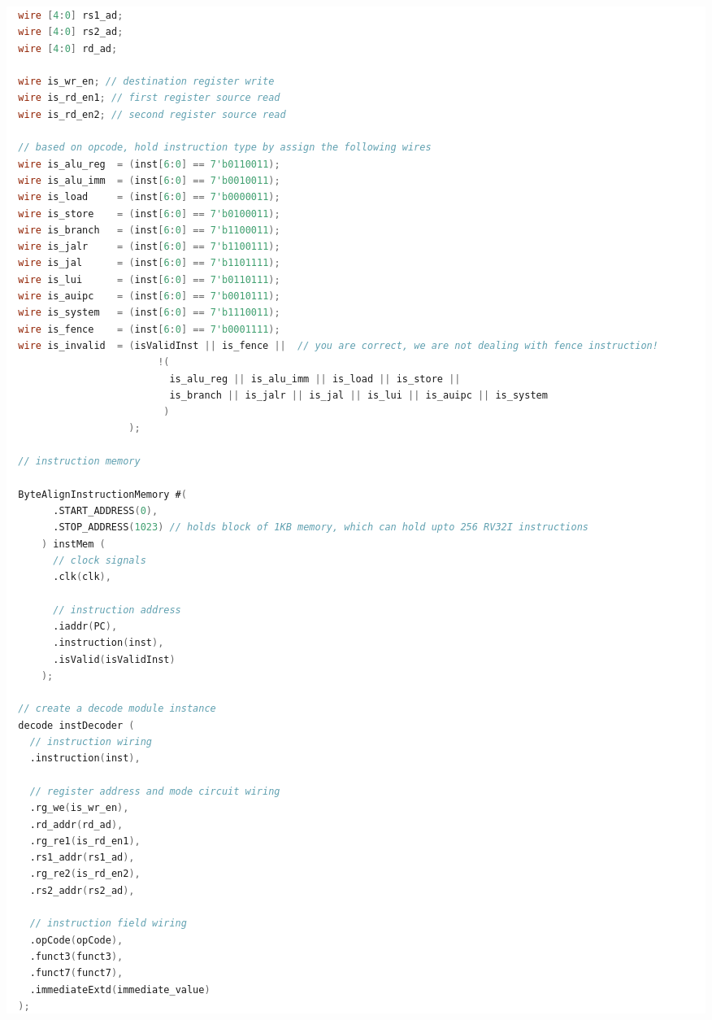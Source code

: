 ```verilog
  wire [4:0] rs1_ad;
  wire [4:0] rs2_ad;
  wire [4:0] rd_ad;

  wire is_wr_en; // destination register write
  wire is_rd_en1; // first register source read
  wire is_rd_en2; // second register source read

  // based on opcode, hold instruction type by assign the following wires
  wire is_alu_reg  = (inst[6:0] == 7'b0110011);
  wire is_alu_imm  = (inst[6:0] == 7'b0010011);
  wire is_load     = (inst[6:0] == 7'b0000011);
  wire is_store    = (inst[6:0] == 7'b0100011);
  wire is_branch   = (inst[6:0] == 7'b1100011);
  wire is_jalr     = (inst[6:0] == 7'b1100111);
  wire is_jal      = (inst[6:0] == 7'b1101111);
  wire is_lui      = (inst[6:0] == 7'b0110111);
  wire is_auipc    = (inst[6:0] == 7'b0010111);
  wire is_system   = (inst[6:0] == 7'b1110011);
  wire is_fence    = (inst[6:0] == 7'b0001111);
  wire is_invalid  = (isValidInst || is_fence ||  // you are correct, we are not dealing with fence instruction!
                          !(
                            is_alu_reg || is_alu_imm || is_load || is_store ||
                            is_branch || is_jalr || is_jal || is_lui || is_auipc || is_system
                           )
                     );

  // instruction memory

  ByteAlignInstructionMemory #(
        .START_ADDRESS(0),
        .STOP_ADDRESS(1023) // holds block of 1KB memory, which can hold upto 256 RV32I instructions
      ) instMem (
        // clock signals
        .clk(clk),

        // instruction address
        .iaddr(PC),
        .instruction(inst),
        .isValid(isValidInst)
      );

  // create a decode module instance
  decode instDecoder (
    // instruction wiring
    .instruction(inst),

    // register address and mode circuit wiring
    .rg_we(is_wr_en),
    .rd_addr(rd_ad),
    .rg_re1(is_rd_en1),
    .rs1_addr(rs1_ad),
    .rg_re2(is_rd_en2),
    .rs2_addr(rs2_ad),

    // instruction field wiring
    .opCode(opCode),
    .funct3(funct3),
    .funct7(funct7),
    .immediateExtd(immediate_value)
  );
```
